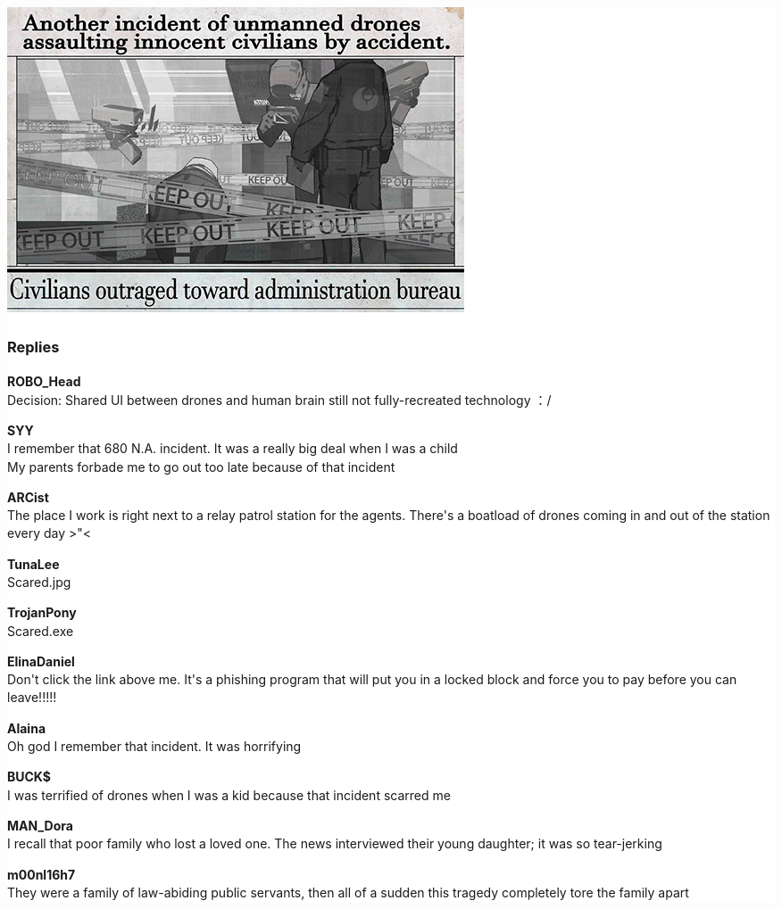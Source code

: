 ![r2601.png](./attachments/r2601.png)
### Replies
**ROBO_Head**<br>
Decision: Shared UI between drones and human brain still not fully\-recreated technology ：/

**SYY**<br>
I remember that 680 N.A. incident. It was a really big deal when I was a child<br>
My parents forbade me to go out too late because of that incident

**ARCist**<br>
The place I work is right next to a relay patrol station for the agents. There's a boatload of drones coming in and out of the station every day >"<

**TunaLee**<br>
Scared.jpg

**TrojanPony**<br>
Scared.exe

**ElinaDaniel**<br>
Don't click the link above me. It's a phishing program that will put you in a locked block and force you to pay before you can leave!!!!!

**Alaina**<br>
Oh god I remember that incident. It was horrifying

**BUCK$**<br>
I was terrified of drones when I was a kid because that incident scarred me

**MAN_Dora**<br>
I recall that poor family who lost a loved one. The news interviewed their young daughter; it was so tear\-jerking

**m00nl16h7**<br>
They were a family of law\-abiding public servants, then all of a sudden this tragedy completely tore the family apart
